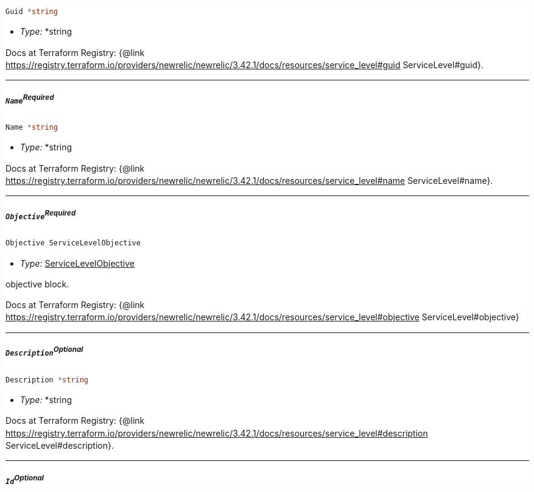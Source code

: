```go
Guid *string
```

- *Type:* *string

Docs at Terraform Registry: {@link https://registry.terraform.io/providers/newrelic/newrelic/3.42.1/docs/resources/service_level#guid ServiceLevel#guid}.

---

##### `Name`<sup>Required</sup> <a name="Name" id="@cdktf/provider-newrelic.serviceLevel.ServiceLevelConfig.property.name"></a>

```go
Name *string
```

- *Type:* *string

Docs at Terraform Registry: {@link https://registry.terraform.io/providers/newrelic/newrelic/3.42.1/docs/resources/service_level#name ServiceLevel#name}.

---

##### `Objective`<sup>Required</sup> <a name="Objective" id="@cdktf/provider-newrelic.serviceLevel.ServiceLevelConfig.property.objective"></a>

```go
Objective ServiceLevelObjective
```

- *Type:* <a href="#@cdktf/provider-newrelic.serviceLevel.ServiceLevelObjective">ServiceLevelObjective</a>

objective block.

Docs at Terraform Registry: {@link https://registry.terraform.io/providers/newrelic/newrelic/3.42.1/docs/resources/service_level#objective ServiceLevel#objective}

---

##### `Description`<sup>Optional</sup> <a name="Description" id="@cdktf/provider-newrelic.serviceLevel.ServiceLevelConfig.property.description"></a>

```go
Description *string
```

- *Type:* *string

Docs at Terraform Registry: {@link https://registry.terraform.io/providers/newrelic/newrelic/3.42.1/docs/resources/service_level#description ServiceLevel#description}.

---

##### `Id`<sup>Optional</sup> <a name="Id" id="@cdktf/provider-newrelic.serviceLevel.ServiceLevelConfig.property.id"></a>
